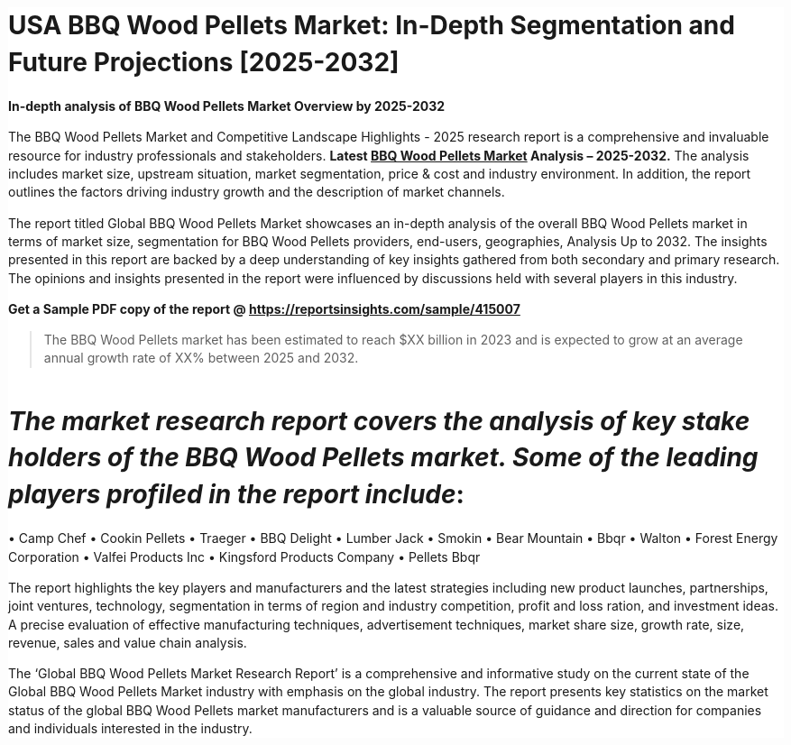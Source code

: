 # USA BBQ Wood Pellets Market: In-Depth Segmentation and Future Projections [2025-2032]

<strong>In-depth analysis of BBQ Wood Pellets Market Overview by 2025-2032</strong></p>

The BBQ Wood Pellets Market and Competitive Landscape Highlights - 2025 research report is a comprehensive and invaluable resource for industry professionals and stakeholders. <strong>Latest <a href=https://www.reportsinsights.com/sample/415007>BBQ Wood Pellets Market</a> Analysis – 2025-2032.</strong>  The analysis includes market size, upstream situation, market segmentation, price & cost and industry environment. In addition, the report outlines the factors driving industry growth and the description of market channels.

The report titled Global BBQ Wood Pellets Market showcases an in-depth analysis of the overall BBQ Wood Pellets market in terms of market size, segmentation for BBQ Wood Pellets providers, end-users, geographies, Analysis Up to 2032. The insights presented in this report are backed by a deep understanding of key insights gathered from both secondary and primary research. The opinions and insights presented in the report were influenced by discussions held with several players in this industry.

<strong>Get a Sample PDF copy of the report @ <a href=https://reportsinsights.com/sample/415007>https://reportsinsights.com/sample/415007</a></strong>

<blockquote class=""article-editor-content__blockquote"">The BBQ Wood Pellets market has been estimated to reach $XX billion in 2023 and is expected to grow at an average annual growth rate of XX% between 2025 and 2032.</blockquote>

# <strong><em>The market research report covers the analysis of key stake holders of the BBQ Wood Pellets market. Some of the leading players profiled in the report include</em></strong>: 

• Camp Chef
• Cookin Pellets
• Traeger
• BBQ Delight
• Lumber Jack
• Smokin
• Bear Mountain
• Bbqr
• Walton
• Forest Energy Corporation
• Valfei Products Inc
• Kingsford Products Company
• Pellets Bbqr

The report highlights the key players and manufacturers and the latest strategies including new product launches, partnerships, joint ventures, technology, segmentation in terms of region and industry competition, profit and loss ration, and investment ideas. A precise evaluation of effective manufacturing techniques, advertisement techniques, market share size, growth rate, size, revenue, sales and value chain analysis.

The ‘Global BBQ Wood Pellets Market Research Report’ is a comprehensive and informative study on the current state of the Global BBQ Wood Pellets Market industry with emphasis on the global industry. The report presents key statistics on the market status of the global BBQ Wood Pellets market manufacturers and is a valuable source of guidance and direction for companies and individuals interested in the industry.
